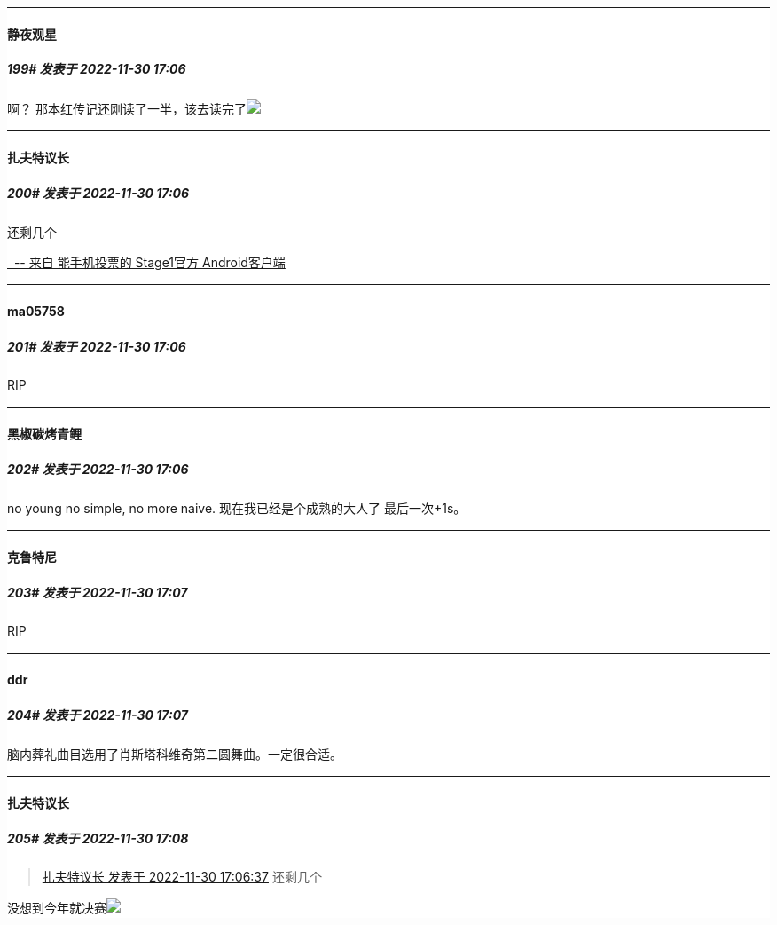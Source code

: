 *****

####  静夜观星  
##### 199#       发表于 2022-11-30 17:06

啊？
那本红传记还刚读了一半，该去读完了<img src="https://static.saraba1st.com/image/smiley/face2017/139.png" referrerpolicy="no-referrer">

*****

####  扎夫特议长  
##### 200#       发表于 2022-11-30 17:06

还剩几个

[  -- 来自 能手机投票的 Stage1官方 Android客户端](https://www.coolapk.com/apk/140634)

*****

####  ma05758  
##### 201#       发表于 2022-11-30 17:06

RIP

*****

####  黑椒碳烤青鲤  
##### 202#       发表于 2022-11-30 17:06

no young no simple, no more naive. 现在我已经是个成熟的大人了 最后一次+1s。

*****

####  克鲁特尼  
##### 203#       发表于 2022-11-30 17:07

RIP

*****

####  ddr  
##### 204#       发表于 2022-11-30 17:07

脑内葬礼曲目选用了肖斯塔科维奇第二圆舞曲。一定很合适。

*****

####  扎夫特议长  
##### 205#       发表于 2022-11-30 17:08

<blockquote><a href="httphttps://bbs.saraba1st.com/2b/forum.php?mod=redirect&amp;goto=findpost&amp;pid=58693871&amp;ptid=2107629" target="_blank">扎夫特议长 发表于 2022-11-30 17:06:37</a>
还剩几个</blockquote>没想到今年就决赛<img src="https://static.saraba1st.com/image/smiley/face2017/138.png" referrerpolicy="no-referrer">
